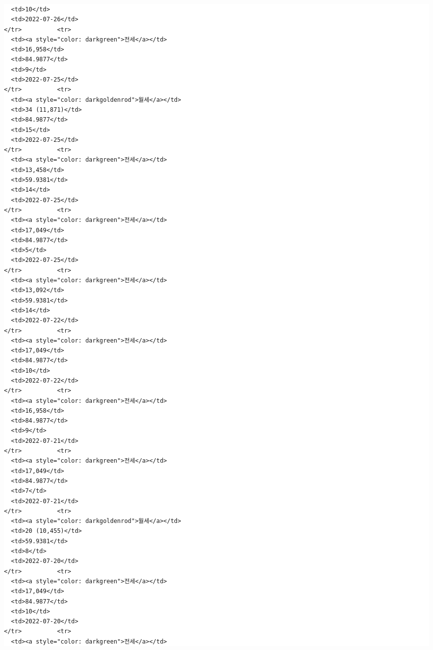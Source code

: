       <td>10</td>
      <td>2022-07-26</td>
    </tr>          <tr>
      <td><a style="color: darkgreen">전세</a></td>
      <td>16,958</td>
      <td>84.9877</td>
      <td>9</td>
      <td>2022-07-25</td>
    </tr>          <tr>
      <td><a style="color: darkgoldenrod">월세</a></td>
      <td>34 (11,871)</td>
      <td>84.9877</td>
      <td>15</td>
      <td>2022-07-25</td>
    </tr>          <tr>
      <td><a style="color: darkgreen">전세</a></td>
      <td>13,458</td>
      <td>59.9381</td>
      <td>14</td>
      <td>2022-07-25</td>
    </tr>          <tr>
      <td><a style="color: darkgreen">전세</a></td>
      <td>17,049</td>
      <td>84.9877</td>
      <td>5</td>
      <td>2022-07-25</td>
    </tr>          <tr>
      <td><a style="color: darkgreen">전세</a></td>
      <td>13,092</td>
      <td>59.9381</td>
      <td>14</td>
      <td>2022-07-22</td>
    </tr>          <tr>
      <td><a style="color: darkgreen">전세</a></td>
      <td>17,049</td>
      <td>84.9877</td>
      <td>10</td>
      <td>2022-07-22</td>
    </tr>          <tr>
      <td><a style="color: darkgreen">전세</a></td>
      <td>16,958</td>
      <td>84.9877</td>
      <td>9</td>
      <td>2022-07-21</td>
    </tr>          <tr>
      <td><a style="color: darkgreen">전세</a></td>
      <td>17,049</td>
      <td>84.9877</td>
      <td>7</td>
      <td>2022-07-21</td>
    </tr>          <tr>
      <td><a style="color: darkgoldenrod">월세</a></td>
      <td>20 (10,455)</td>
      <td>59.9381</td>
      <td>8</td>
      <td>2022-07-20</td>
    </tr>          <tr>
      <td><a style="color: darkgreen">전세</a></td>
      <td>17,049</td>
      <td>84.9877</td>
      <td>10</td>
      <td>2022-07-20</td>
    </tr>          <tr>
      <td><a style="color: darkgreen">전세</a></td>